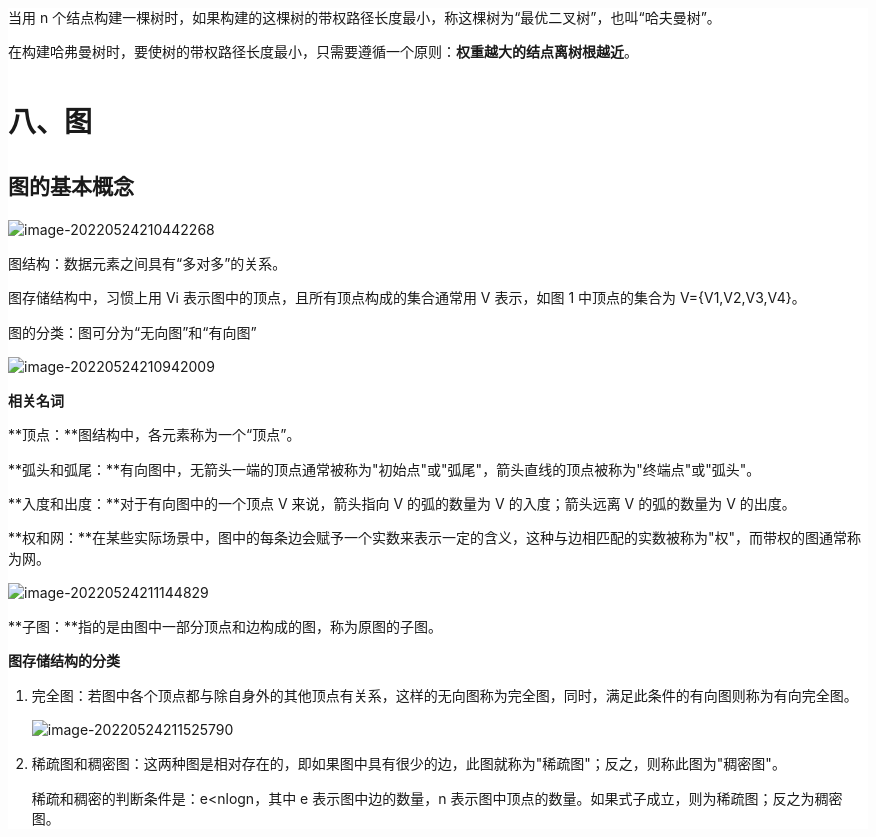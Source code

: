 当用 n 个结点构建一棵树时，如果构建的这棵树的带权路径长度最小，称这棵树为“最优二叉树”，也叫“哈夫曼树”。

在构建哈弗曼树时，要使树的带权路径长度最小，只需要遵循一个原则：**权重越大的结点离树根越近**。

























# 八、图

## 图的基本概念

![image-20220524210442268](https://yvling-typora-image-1257337367.cos.ap-nanjing.myqcloud.com/typora/image-20220524210442268.png)

图结构：数据元素之间具有“多对多”的关系。

图存储结构中，习惯上用 Vi 表示图中的顶点，且所有顶点构成的集合通常用 V 表示，如图 1 中顶点的集合为 V={V1,V2,V3,V4}。

图的分类：图可分为“无向图”和“有向图”

![image-20220524210942009](https://yvling-typora-image-1257337367.cos.ap-nanjing.myqcloud.com/typora/image-20220524210942009.png)

**相关名词**

**顶点：**图结构中，各元素称为一个“顶点”。

**弧头和弧尾：**有向图中，无箭头一端的顶点通常被称为"初始点"或"弧尾"，箭头直线的顶点被称为"终端点"或"弧头"。

**入度和出度：**对于有向图中的一个顶点 V 来说，箭头指向 V 的弧的数量为 V 的入度；箭头远离 V 的弧的数量为 V 的出度。

**权和网：**在某些实际场景中，图中的每条边会赋予一个实数来表示一定的含义，这种与边相匹配的实数被称为"权"，而带权的图通常称为网。

![image-20220524211144829](https://yvling-typora-image-1257337367.cos.ap-nanjing.myqcloud.com/typora/image-20220524211144829.png)

**子图：**指的是由图中一部分顶点和边构成的图，称为原图的子图。



**图存储结构的分类**

1. 完全图：若图中各个顶点都与除自身外的其他顶点有关系，这样的无向图称为完全图，同时，满足此条件的有向图则称为有向完全图。

   ![image-20220524211525790](https://yvling-typora-image-1257337367.cos.ap-nanjing.myqcloud.com/typora/image-20220524211525790.png)

2. 稀疏图和稠密图：这两种图是相对存在的，即如果图中具有很少的边，此图就称为"稀疏图"；反之，则称此图为"稠密图"。

   稀疏和稠密的判断条件是：e<nlogn，其中 e 表示图中边的数量，n 表示图中顶点的数量。如果式子成立，则为稀疏图；反之为稠密图。
